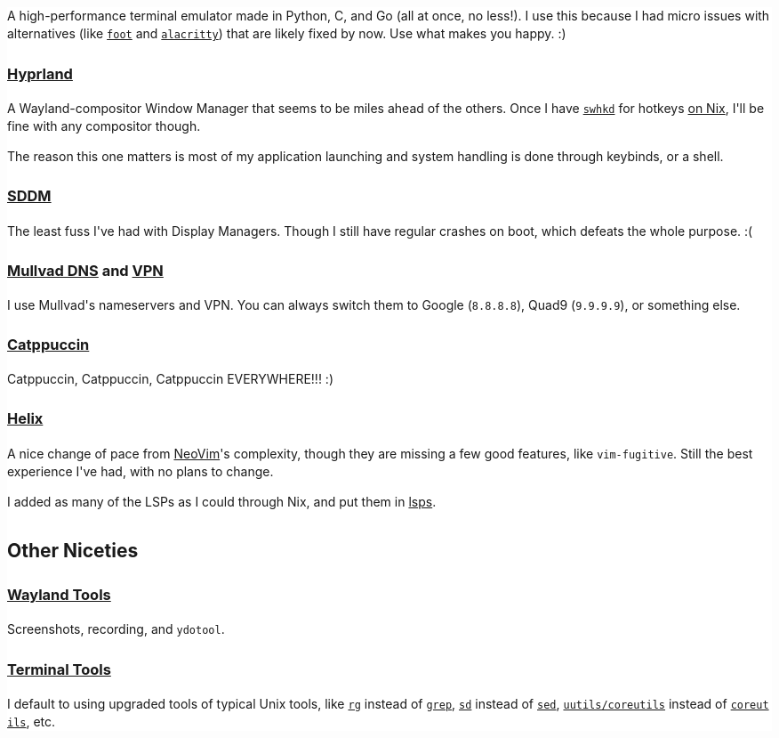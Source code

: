 A high-performance terminal emulator made in Python, C, and Go (all at once, no less!). I use this because I had micro issues with alternatives (like [`foot`](https://codeberg.org/dnkl/foot) and [`alacritty`](https://github.com/alacritty/alacritty)) that are likely fixed by now. Use what makes you happy. :) 

### [Hyprland](https://github.com/hyprwm/hyprland)

A Wayland-compositor Window Manager that seems to be miles ahead of the others. Once I have [`swhkd`](https://github.com/waycrate/swhkd) for hotkeys [on Nix](https://github.com/NixOS/nixpkgs/pull/306159), I'll be fine with any compositor though.

The reason this one matters is most of my application launching and system handling is done through keybinds, or a shell.

### [SDDM](https://github.com/sddm/sddm)

The least fuss I've had with Display Managers. Though I still have regular crashes on boot, which defeats the whole purpose. :(

### [Mullvad DNS](https://mullvad.net/en/help/dns-over-https-and-dns-over-tls) and [VPN](https://mullvad.net/en)

I use Mullvad's nameservers and VPN. You can always switch them to Google (`8.8.8.8`), Quad9 (`9.9.9.9`), or something else.

### [Catppuccin](https://github.com/catppuccin)

Catppuccin, Catppuccin, Catppuccin EVERYWHERE!!! :)

### [Helix](https://helix-editor.com)

A nice change of pace from [NeoVim](https://github.com/neovim/neovim)'s complexity, though they are missing a few good features, like `vim-fugitive`. Still the best experience I've had, with no plans to change.

I added as many of the LSPs as I could through Nix, and put them in [lsps](https://github.com/kanielrkirby/nixos/tree/master/modules/programs/developer/lsps).

## Other Niceties

### [Wayland Tools](https://github.com/kanielrkirby/nixos/tree/master/modules/nixos/programs/wayland)

Screenshots, recording, and `ydotool`.

### [Terminal Tools](https://github.com/kanielrkirby/nixos/tree/master/modules/nixos/programs/terminal/tools)

I default to using upgraded tools of typical Unix tools, like [`rg`](https://github.com/BurntSushi/ripgrep) instead of [`grep`](https://www.gnu.org/s/grep/manual/grep.html), [`sd`](https://github.com/chmln/sd) instead of [`sed`](https://www.gnu.org/software/sed/manual/sed.html), [`uutils/coreutils`](https://github.com/uutils/uucore) instead of [`coreutils`](https://www.gnu.org/s/coreutils/), etc.
